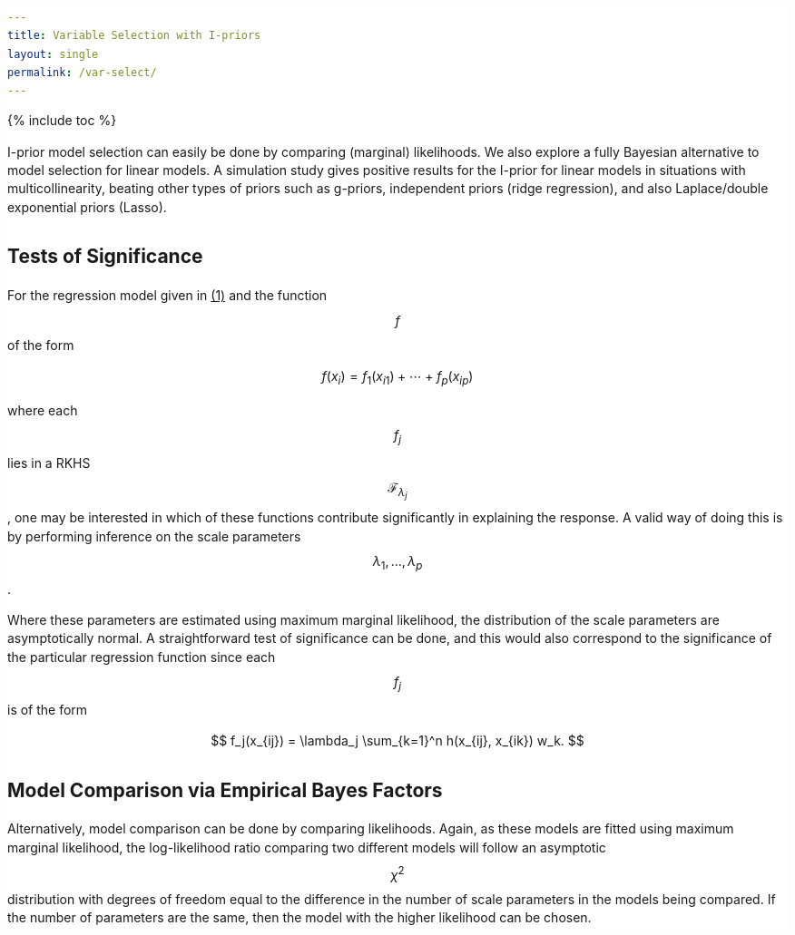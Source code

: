 ```yaml
---
title: Variable Selection with I-priors
layout: single
permalink: /var-select/
---
```


<script type="text/x-mathjax-config">
MathJax.Hub.Config({
         TeX: { equationNumbers: { autoNumber: "AMS" } },
  CommonHTML: {      linebreaks: {  automatic: true } },
  "HTML-CSS": {      linebreaks: {  automatic: true } },
         SVG: {      linebreaks: {  automatic: true } }
});
</script>
<script type="text/javascript" async
  src="https://cdnjs.cloudflare.com/ajax/libs/mathjax/2.7.2/MathJax.js?config=TeX-MML-AM_CHTML">
</script>

{% include toc %}

I-prior model selection can easily be done by comparing (marginal) likelihoods. 
We also explore a fully Bayesian alternative to model selection for linear models. 
A simulation study gives positive results for the I-prior for linear models in situations with multicollinearity, beating other types of priors such as g-priors, independent priors (ridge regression), and also Laplace/double exponential priors (Lasso).

## Tests of Significance

For the regression model given in [(1)](/intro/#introduction) and the function $$f$$ of the form

$$
f(x_i) = f_1(x_{i1}) + \cdots + f_p(x_{ip})
$$

where each $$f_j$$ lies in a RKHS $$\mathcal F_{\lambda_j}$$, one may be interested in which of these functions contribute significantly in explaining the response. 
A valid way of doing this is by performing inference on the scale parameters $$\lambda_1, \dots, \lambda_p$$.

Where these parameters are estimated using maximum marginal likelihood, the distribution of the scale parameters are asymptotically normal. 
A straightforward test of significance can be done, and this would also correspond to the significance of the particular regression function since each $$f_j$$ is of the form

$$
f_j(x_{ij}) = \lambda_j \sum_{k=1}^n h(x_{ij}, x_{ik}) w_k.
$$

## Model Comparison via Empirical Bayes Factors

Alternatively, model comparison can be done by comparing likelihoods. 
Again, as these models are fitted using maximum marginal likelihood, the log-likelihood ratio comparing two different models will follow an asymptotic $$\chi^2$$ distribution with degrees of freedom equal to the difference in the number of scale parameters in the models being compared.
If the number of parameters are the same, then the model with the higher likelihood can be chosen.
